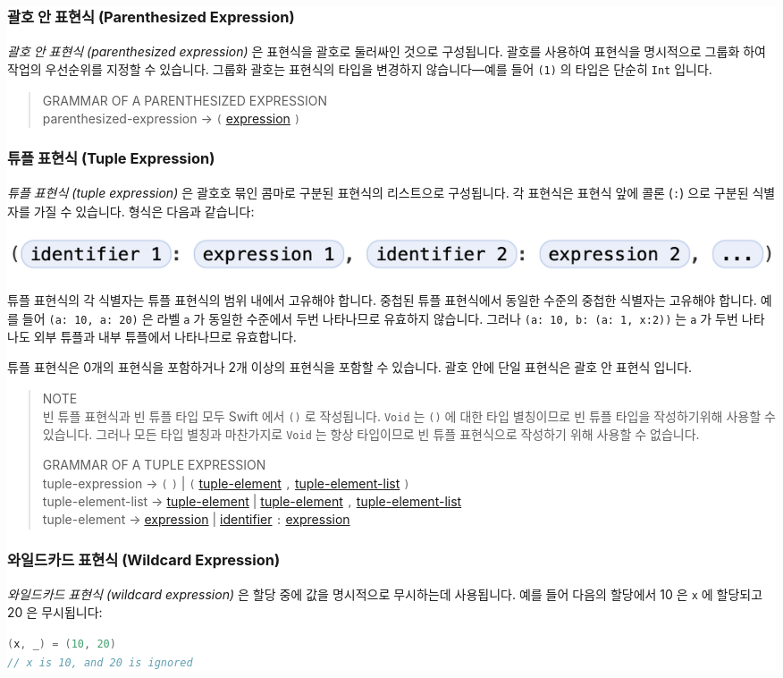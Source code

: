 ### 괄호 안 표현식 (Parenthesized Expression)



_괄호 안 표현식 (parenthesized expression)_ 은 표현식을 괄호로 둘러싸인 것으로 구성됩니다. 괄호를 사용하여 표현식을 명시적으로 그룹화 하여 작업의 우선순위를 지정할 수 있습니다. 그룹화 괄호는 표현식의 타입을 변경하지 않습니다—예를 들어 `(1)` 의 타입은 단순히 `Int` 입니다.

> GRAMMAR OF A PARENTHESIZED EXPRESSION\
> parenthesized-expression → `(` [expression](https://docs.swift.org/swift-book/ReferenceManual/Expressions.html#grammar\_expression) `)`

### 튜플 표현식 (Tuple Expression)



_튜플 표현식 (tuple expression)_ 은 괄호호 묶인 콤마로 구분된 표현식의 리스트으로 구성됩니다. 각 표현식은 표현식 앞에 콜론 (`:`) 으로 구분된 식별자를 가질 수 있습니다. 형식은 다음과 같습니다:

![](<../.gitbook/assets/스크린샷 2021-02-21 오후 11.03.12.png>)



튜플 표현식의 각 식별자는 튜플 표현식의 범위 내에서 고유해야 합니다. 중첩된 튜플 표현식에서 동일한 수준의 중첩한 식별자는 고유해야 합니다. 예를 들어 `(a: 10, a: 20)` 은 라벨 `a` 가 동일한 수준에서 두번 나타나므로 유효하지 않습니다. 그러나 `(a: 10, b: (a: 1, x:2))` 는 `a` 가 두번 나타나도 외부 튜플과 내부 튜플에서 나타나므로 유효합니다.

튜플 표현식은 0개의 표현식을 포함하거나 2개 이상의 표현식을 포함할 수 있습니다. 괄호 안에 단일 표현식은 괄호 안 표현식 입니다.



> NOTE\
> 빈 튜플 표현식과 빈 튜플 타입 모두 Swift 에서 `()` 로 작성됩니다. `Void` 는 `()` 에 대한 타입 별칭이므로 빈 튜플 타입을 작성하기위해 사용할 수 있습니다. 그러나 모든 타입 별칭과 마찬가지로 `Void` 는 항상 타입이므로 빈 튜플 표현식으로 작성하기 위해 사용할 수 없습니다.
>
> GRAMMAR OF A TUPLE EXPRESSION\
> tuple-expression → `(` `)` | `(` [tuple-element](https://docs.swift.org/swift-book/ReferenceManual/Expressions.html#grammar\_tuple-element) `,` [tuple-element-list](https://docs.swift.org/swift-book/ReferenceManual/Expressions.html#grammar\_tuple-element-list) `)`\
> tuple-element-list → [tuple-element](https://docs.swift.org/swift-book/ReferenceManual/Expressions.html#grammar\_tuple-element) | [tuple-element](https://docs.swift.org/swift-book/ReferenceManual/Expressions.html#grammar\_tuple-element) `,` [tuple-element-list](https://docs.swift.org/swift-book/ReferenceManual/Expressions.html#grammar\_tuple-element-list)\
> tuple-element → [expression](https://docs.swift.org/swift-book/ReferenceManual/Expressions.html#grammar\_expression) | [identifier](https://docs.swift.org/swift-book/ReferenceManual/LexicalStructure.html#grammar\_identifier) `:` [expression](https://docs.swift.org/swift-book/ReferenceManual/Expressions.html#grammar\_expression)

### 와일드카드 표현식 (Wildcard Expression)



_와일드카드 표현식 (wildcard expression)_ 은 할당 중에 값을 명시적으로 무시하는데 사용됩니다. 예를 들어 다음의 할당에서 10 은 `x` 에 할당되고 20 은 무시됩니다:

```swift
(x, _) = (10, 20)
// x is 10, and 20 is ignored
```
